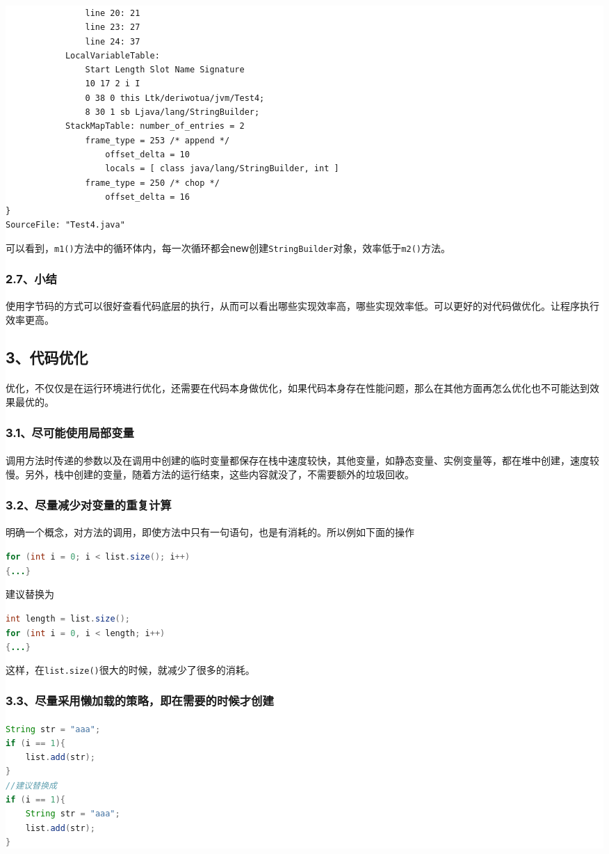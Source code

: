 ```text
                line 20: 21
                line 23: 27
                line 24: 37
            LocalVariableTable:
                Start Length Slot Name Signature
                10 17 2 i I
                0 38 0 this Ltk/deriwotua/jvm/Test4;
                8 30 1 sb Ljava/lang/StringBuilder;
            StackMapTable: number_of_entries = 2
                frame_type = 253 /* append */
                    offset_delta = 10
                    locals = [ class java/lang/StringBuilder, int ]
                frame_type = 250 /* chop */
                    offset_delta = 16
}
SourceFile: "Test4.java"
```
可以看到，`m1()`方法中的循环体内，每一次循环都会new创建`StringBuilder`对象，效率低于`m2()`方法。

### 2.7、小结
使用字节码的方式可以很好查看代码底层的执行，从而可以看出哪些实现效率高，哪些实现效率低。可以更好的对代码做优化。让程序执行效率更高。

## 3、代码优化
优化，不仅仅是在运行环境进行优化，还需要在代码本身做优化，如果代码本身存在性能问题，那么在其他方面再怎么优化也不可能达到效果最优的。

### 3.1、尽可能使用局部变量
调用方法时传递的参数以及在调用中创建的临时变量都保存在栈中速度较快，其他变量，如静态变量、实例变量等，都在堆中创建，速度较慢。另外，栈中创建的变量，随着方法的运行结束，这些内容就没了，不需要额外的垃圾回收。

### 3.2、尽量减少对变量的重复计算
明确一个概念，对方法的调用，即使方法中只有一句语句，也是有消耗的。所以例如下面的操作
```java
for (int i = 0; i < list.size(); i++)
{...}
```
建议替换为
```java
int length = list.size();
for (int i = 0, i < length; i++)
{...}
```

这样，在`list.size()`很大的时候，就减少了很多的消耗。

### 3.3、尽量采用懒加载的策略，即在需要的时候才创建
```java
String str = "aaa";
if (i == 1){
    list.add(str);
}
//建议替换成
if (i == 1){
    String str = "aaa";
    list.add(str);
}
```
